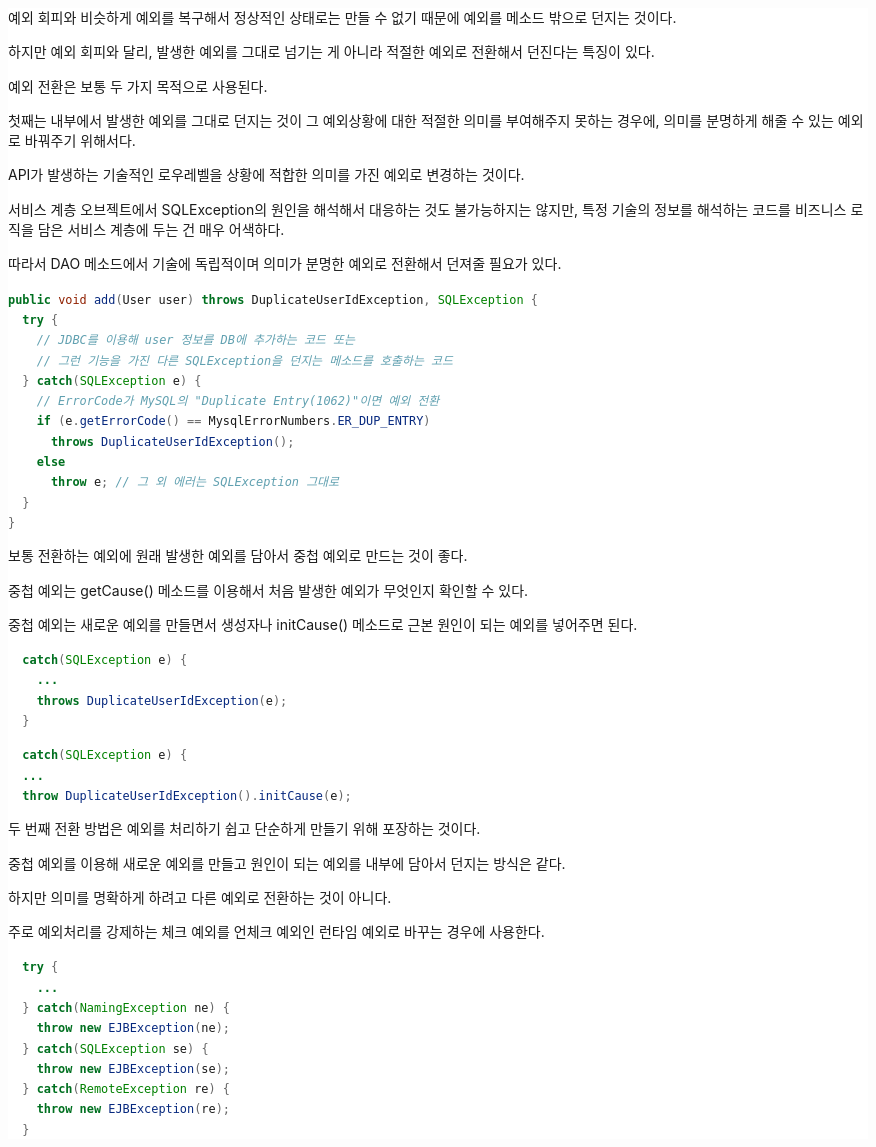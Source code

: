 예외 회피와 비슷하게 예외를 복구해서 정상적인 상태로는 만들 수 없기 때문에 예외를 메소드 밖으로 던지는 것이다.

하지만 예외 회피와 달리, 발생한 예외를 그대로 넘기는 게 아니라 적절한 예외로 전환해서 던진다는 특징이 있다.

예외 전환은 보통 두 가지 목적으로 사용된다.

첫째는 내부에서 발생한 예외를 그대로 던지는 것이 그 예외상황에 대한 적절한 의미를 부여해주지 못하는 경우에, 의미를 분명하게 해줄 수 있는 예외로 바꿔주기 위해서다.

API가 발생하는 기술적인 로우레벨을 상황에 적합한 의미를 가진 예외로 변경하는 것이다.

서비스 계층 오브젝트에서 SQLException의 원인을 해석해서 대응하는 것도 불가능하지는 않지만, 특정 기술의 정보를 해석하는 코드를 비즈니스 로직을 담은 서비스 계층에 두는 건 매우 어색하다.

따라서 DAO 메소드에서 기술에 독립적이며 의미가 분명한 예외로 전환해서 던져줄 필요가 있다.

```java
public void add(User user) throws DuplicateUserIdException, SQLException {
  try {
    // JDBC를 이용해 user 정보를 DB에 추가하는 코드 또는
    // 그런 기능을 가진 다른 SQLException을 던지는 메소드를 호출하는 코드
  } catch(SQLException e) {
    // ErrorCode가 MySQL의 "Duplicate Entry(1062)"이면 예외 전환
    if (e.getErrorCode() == MysqlErrorNumbers.ER_DUP_ENTRY)
      throws DuplicateUserIdException();
    else
      throw e; // 그 외 에러는 SQLException 그대로
  }
}
```

보통 전환하는 예외에 원래 발생한 예외를 담아서 중첩 예외로 만드는 것이 좋다.

중첩 예외는 getCause() 메소드를 이용해서 처음 발생한 예외가 무엇인지 확인할 수 있다.

중첩 예외는 새로운 예외를 만들면서 생성자나 initCause() 메소드로 근본 원인이 되는 예외를 넣어주면 된다.

```java
  catch(SQLException e) {
    ...
    throws DuplicateUserIdException(e);
  }
```

```java
  catch(SQLException e) {
  ...
  throw DuplicateUserIdException().initCause(e);
```

두 번째 전환 방법은 예외를 처리하기 쉽고 단순하게 만들기 위해 포장하는 것이다.

중첩 예외를 이용해 새로운 예외를 만들고 원인이 되는 예외를 내부에 담아서 던지는 방식은 같다.

하지만 의미를 명확하게 하려고 다른 예외로 전환하는 것이 아니다.

주로 예외처리를 강제하는 체크 예외를 언체크 예외인 런타임 예외로 바꾸는 경우에 사용한다.

```java
  try {
    ...
  } catch(NamingException ne) {
    throw new EJBException(ne);
  } catch(SQLException se) {
    throw new EJBException(se);
  } catch(RemoteException re) {
    throw new EJBException(re);
  }
```
